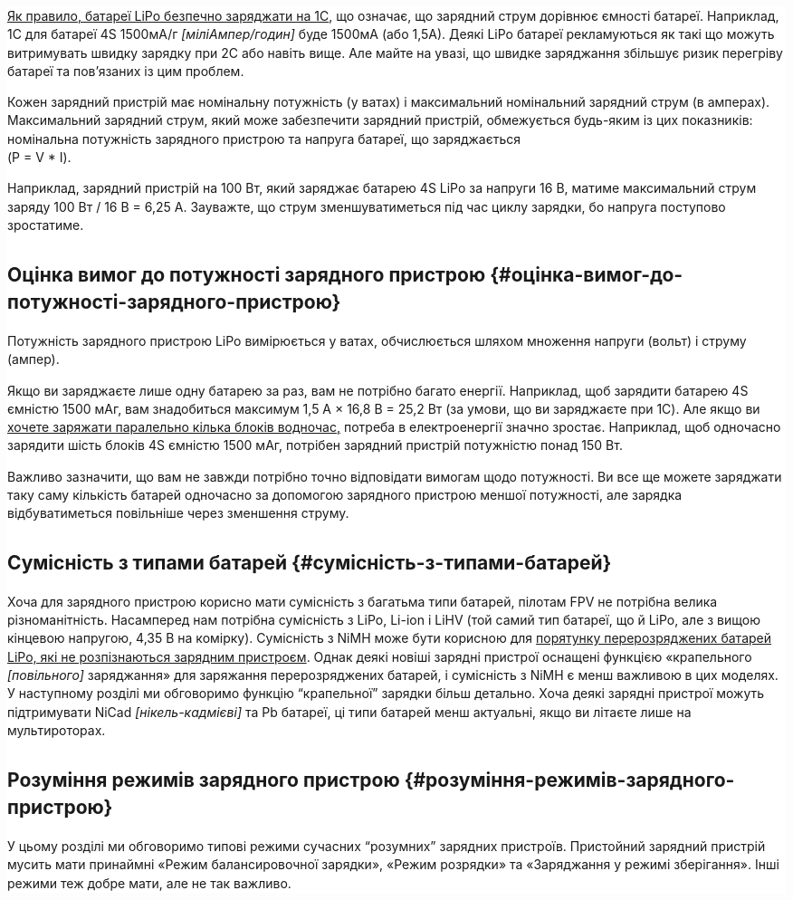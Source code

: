[Як правило, батареї LiPo безпечно заряджати на 1C](https://oscarliang.com/lipo-battery-guide/#How-to-Charge-LiPo), що означає, що зарядний струм дорівнює ємності батареї. Наприклад, 1C для батареї 4S 1500мА/г *\[міліАмпер/годин\]* буде 1500мA (або 1,5A). Деякі LiPo батареї рекламуються як такі що можуть витримувать швидкy зарядкy при 2C або навіть вище. Але майте на увазі, що швидке заряджання збільшує ризик перегріву батареї та пов’язаних із цим проблем.

Кожен зарядний пристрій має номінальну потужність (у ватах) і максимальний номінальний зарядний струм (в амперах). Максимальний зарядний струм, який може забезпечити зарядний пристрій, обмежується будь-яким із цих показників: номінальнa потужність зарядного пристрою та напругa батареї, що заряджається   
(P \= V \* I).

Наприклад, зарядний пристрій на 100 Вт, який заряджає батарею 4S LiPo за напруги 16 В, матиме максимальний струм заряду 100 Вт / 16 В \= 6,25 А. Зауважте, що струм зменшуватиметься під час циклу зарядки, бо напруга поступово зростатиме.

## **Оцінка вимог до потужності зарядного пристрою** {#оцінка-вимог-до-потужності-зарядного-пристрою}

Потужність зарядного пристрою LiPo вимірюється у ватах, обчислюється шляхом множення напруги (вольт) і струму (ампер).

Якщо ви заряджаєте лише одну батарею за раз, вам не потрібно багато енергії. Наприклад, щоб зарядити батарею 4S ємністю 1500 мАг, вам знадобиться максимум 1,5 А × 16,8 В \= 25,2 Вт (за умови, що ви заряджаєте при 1C). Але якщо ви [хочете заряжати паралельно кілька блоків водночас,](https://oscarliang.com/parallel-charging-multiple-lipo/) потреба в електроенергії значно зростає. Наприклад, щоб одночасно зарядити шість блоків 4S ємністю 1500 мАг, потрібен зарядний пристрій потужністю понад 150 Вт.

Важливо зазначити, що вам не завжди потрібно точно відповідати вимогам щодо потужності. Ви все ще можете заряджати таку саму кількість батарей одночасно за допомогою зарядного пристрою меншої потужності, але зарядка відбуватиметься повільніше через зменшення струму.

## **Сумісність з типами батарей** {#сумісність-з-типами-батарей}

Хоча для зарядного пристрою корисно мати сумісність з багатьма типи батарей, пілотам FPV не потрібна велика різноманітність. Насамперед нам потрібна сумісність з LiPo, Li-ion і LiHV (той самий тип батареї, що й LiPo, але з вищою кінцевою напругою, 4,35 В на комірку). Cумісність з NiMH може бути корисною для [порятункy перерозряджених батарей LiPo, які не розпізнаються зарядним пристроєм](https://oscarliang.com/discharged-lipo-battery-little-incidence/). Однак деякі новіші зарядні пристрої оснащені функцією «крапельного *\[повільного\]* заряджання» для заряжання перерозряджених батарей, i сумісність з NiMH є менш важливою в цих моделях. У наступному розділі ми обговоримо функцію “крапельної” зарядки більш детально. Хоча деякі зарядні пристрої можуть підтримувати NiCad *\[нікель-кадмієві\]* та Pb батареї, ці типи батарей менш актуальні, якщо ви літаєте лише на мультироторах.

## **Розуміння режимів зарядного пристрою** {#розуміння-режимів-зарядного-пристрою}

У цьому розділі ми обговоримо типові режими сучасних “розумних” зарядних пристроїв. Пристойний зарядний пристрій мусить мати принаймні «Режим балансировочної зарядки», «Режим розрядки» та «Заряджання у режимі зберігання». Інші режими теж добре мати, але не так важливo.


[image1]: ![](./img/Choosing_the_Best_LiPo_Battery_Charger_for_FPV_image_1.png)
[image2]: ![](./img/Choosing_the_Best_LiPo_Battery_Charger_for_FPV_image_2.png)
[image3]: ![](./img/Choosing_the_Best_LiPo_Battery_Charger_for_FPV_image_3.png)
[image4]: ![](./img/Choosing_the_Best_LiPo_Battery_Charger_for_FPV_image_4.png)
[image5]: ![](./img/Choosing_the_Best_LiPo_Battery_Charger_for_FPV_image_5.png)
[image6]: ![](./img/Choosing_the_Best_LiPo_Battery_Charger_for_FPV_image_6.png)
[image7]: ![](./img/Choosing_the_Best_LiPo_Battery_Charger_for_FPV_image_7.png)
[image8]: ![](./img/Choosing_the_Best_LiPo_Battery_Charger_for_FPV_image_8.png)
[image9]: ![](./img/Choosing_the_Best_LiPo_Battery_Charger_for_FPV_image_9.png)
[image10]: ![](./img/Choosing_the_Best_LiPo_Battery_Charger_for_FPV_image_10.png)
[image11]: ![](./img/Choosing_the_Best_LiPo_Battery_Charger_for_FPV_image_11.png)
[image12]: ![](./img/Choosing_the_Best_LiPo_Battery_Charger_for_FPV_image_12.png)
[image13]: ![](./img/Choosing_the_Best_LiPo_Battery_Charger_for_FPV_image_13.png)
[image14]: ![](./img/Choosing_the_Best_LiPo_Battery_Charger_for_FPV_image_14.png)
[image15]: ![](./img/Choosing_the_Best_LiPo_Battery_Charger_for_FPV_image_15.png)
[image16]: ![](./img/Choosing_the_Best_LiPo_Battery_Charger_for_FPV_image_16.png)
[image17]: ![](./img/Choosing_the_Best_LiPo_Battery_Charger_for_FPV_image_17.png)